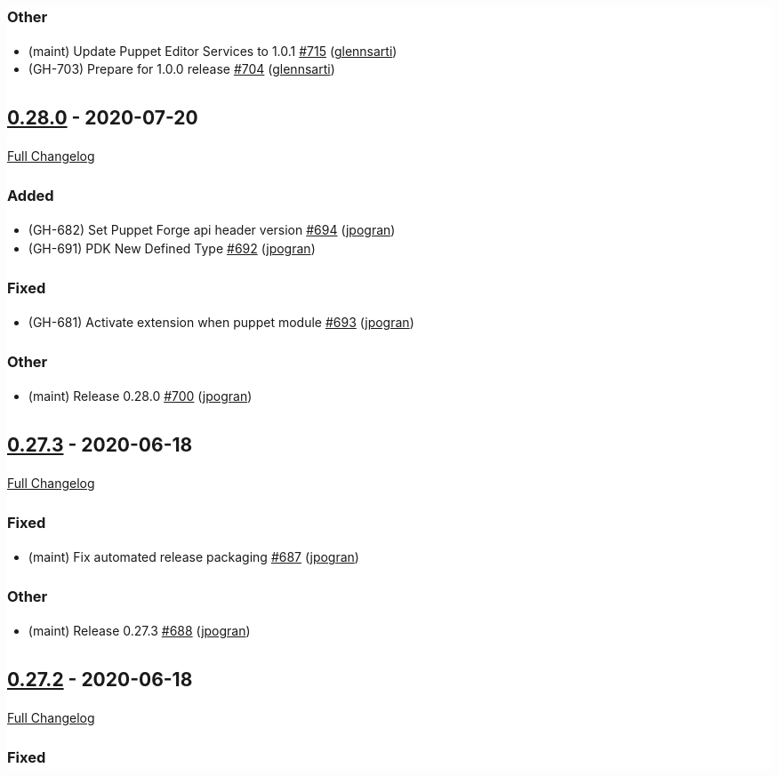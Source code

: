 ### Other

- (maint) Update Puppet Editor Services to 1.0.1 [#715](https://github.com/puppetlabs/puppet-vscode/pull/715) ([glennsarti](https://github.com/glennsarti))
- (GH-703) Prepare for 1.0.0 release [#704](https://github.com/puppetlabs/puppet-vscode/pull/704) ([glennsarti](https://github.com/glennsarti))

## [0.28.0](https://github.com/puppetlabs/puppet-vscode/tree/0.28.0) - 2020-07-20

[Full Changelog](https://github.com/puppetlabs/puppet-vscode/compare/0.27.3...0.28.0)

### Added

- (GH-682) Set Puppet Forge api header version [#694](https://github.com/puppetlabs/puppet-vscode/pull/694) ([jpogran](https://github.com/jpogran))
- (GH-691) PDK New Defined Type [#692](https://github.com/puppetlabs/puppet-vscode/pull/692) ([jpogran](https://github.com/jpogran))

### Fixed

- (GH-681) Activate extension when puppet module [#693](https://github.com/puppetlabs/puppet-vscode/pull/693) ([jpogran](https://github.com/jpogran))

### Other

- (maint) Release 0.28.0 [#700](https://github.com/puppetlabs/puppet-vscode/pull/700) ([jpogran](https://github.com/jpogran))

## [0.27.3](https://github.com/puppetlabs/puppet-vscode/tree/0.27.3) - 2020-06-18

[Full Changelog](https://github.com/puppetlabs/puppet-vscode/compare/0.27.2...0.27.3)

### Fixed

- (maint) Fix automated release packaging [#687](https://github.com/puppetlabs/puppet-vscode/pull/687) ([jpogran](https://github.com/jpogran))

### Other

- (maint) Release 0.27.3 [#688](https://github.com/puppetlabs/puppet-vscode/pull/688) ([jpogran](https://github.com/jpogran))

## [0.27.2](https://github.com/puppetlabs/puppet-vscode/tree/0.27.2) - 2020-06-18

[Full Changelog](https://github.com/puppetlabs/puppet-vscode/compare/0.27.1...0.27.2)

### Fixed
